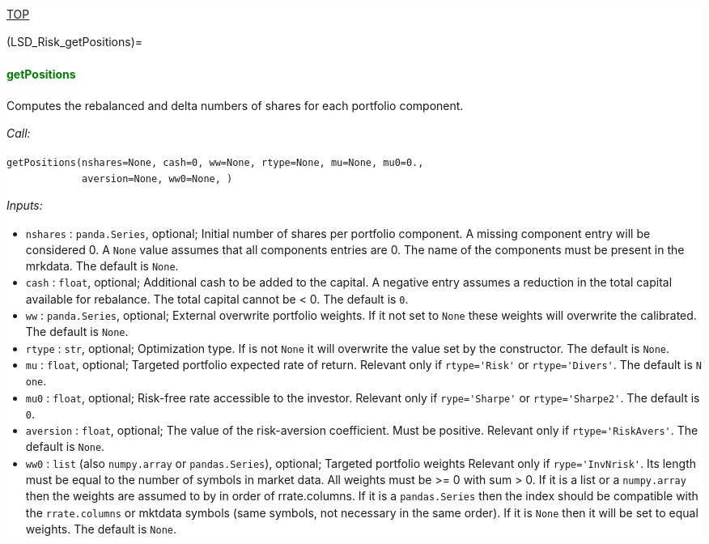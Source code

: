 [TOP](LSD_th_doc_base) 
 
(LSD_Risk_getPositions)= 
#### <span style="color:green">getPositions</span>

Computes the rebalanced and delta numbers of shares for each portfolio
component.

*Call:*

```
getPositions(nshares=None, cash=0, ww=None, rtype=None, mu=None, mu0=0.,
             aversion=None, ww0=None, )
```

*Inputs:*

* `nshares` : `panda.Series`, optional;
    Initial number of shares per portfolio component.
    A missing component
    entry will be considered 0. A `None` value assumes that all
    components entries are 0. The name of the components must be
    present in the mrkdata. The default is `None`.
* `cash` : `float`, optional;
    Additional cash to be added to the capital. A
    negative entry assumes a reduction in the total capital
    available for rebalance. The total capital cannot be < 0.
    The default is `0`.
* `ww` : `panda.Series`, optional;
    External overwrite portfolio weights.
    If it not set to `None` these
    weights will overwrite the calibrated.
    The default is `None`.
* `rtype` : `str`, optional;
    Optimization type. If is not `None` it will overwrite the value
    set by the constructor. The default is `None`.
* `mu` : `float`, optional;
    Targeted portfolio expected rate of return.
    Relevant only if `rtype='Risk'` or `rtype='Divers'`.
    The default is `None`.
* `mu0` : `float`, optional;
    Risk-free rate accessible to the investor.
    Relevant only if `rype='Sharpe'` or `rtype='Sharpe2'`.
    The default is `0`.
* `aversion` : `float`, optional;
    The value of the risk-aversion coefficient.
    Must be positive. Relevant only if `rtype='RiskAvers'`.
    The default is `None`.
* `ww0` : `list` (also `numpy.array` or `pandas.Series`), optional;
    Targeted portfolio weights
    Relevant only if `rype='InvNrisk'`.
    Its length must be equal to the number of
    symbols in market data.
    All weights must be >= 0 with sum > 0.
    If it is a list or a `numpy.array` then the weights are assumed to
    by in order of rrate.columns. If it is a `pandas.Series` then the index
    should be compatible with the `rrate.columns` or mktdata symbols
    (same symbols, not necessary in the same order).
    If it is `None` then it will be set to equal weights.
    The default is `None`.
